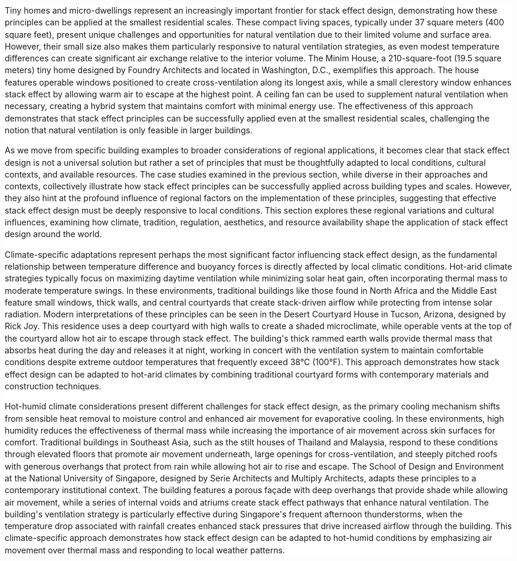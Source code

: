 Tiny homes and micro-dwellings represent an increasingly important frontier for stack effect design, demonstrating how these principles can be applied at the smallest residential scales. These compact living spaces, typically under 37 square meters (400 square feet), present unique challenges and opportunities for natural ventilation due to their limited volume and surface area. However, their small size also makes them particularly responsive to natural ventilation strategies, as even modest temperature differences can create significant air exchange relative to the interior volume. The Minim House, a 210-square-foot (19.5 square meters) tiny home designed by Foundry Architects and located in Washington, D.C., exemplifies this approach. The house features operable windows positioned to create cross-ventilation along its longest axis, while a small clerestory window enhances stack effect by allowing warm air to escape at the highest point. A ceiling fan can be used to supplement natural ventilation when necessary, creating a hybrid system that maintains comfort with minimal energy use. The effectiveness of this approach demonstrates that stack effect principles can be successfully applied even at the smallest residential scales, challenging the notion that natural ventilation is only feasible in larger buildings.

As we move from specific building examples to broader considerations of regional applications, it becomes clear that stack effect design is not a universal solution but rather a set of principles that must be thoughtfully adapted to local conditions, cultural contexts, and available resources. The case studies examined in the previous section, while diverse in their approaches and contexts, collectively illustrate how stack effect principles can be successfully applied across building types and scales. However, they also hint at the profound influence of regional factors on the implementation of these principles, suggesting that effective stack effect design must be deeply responsive to local conditions. This section explores these regional variations and cultural influences, examining how climate, tradition, regulation, aesthetics, and resource availability shape the application of stack effect design around the world.

Climate-specific adaptations represent perhaps the most significant factor influencing stack effect design, as the fundamental relationship between temperature difference and buoyancy forces is directly affected by local climatic conditions. Hot-arid climate strategies typically focus on maximizing daytime ventilation while minimizing solar heat gain, often incorporating thermal mass to moderate temperature swings. In these environments, traditional buildings like those found in North Africa and the Middle East feature small windows, thick walls, and central courtyards that create stack-driven airflow while protecting from intense solar radiation. Modern interpretations of these principles can be seen in the Desert Courtyard House in Tucson, Arizona, designed by Rick Joy. This residence uses a deep courtyard with high walls to create a shaded microclimate, while operable vents at the top of the courtyard allow hot air to escape through stack effect. The building's thick rammed earth walls provide thermal mass that absorbs heat during the day and releases it at night, working in concert with the ventilation system to maintain comfortable conditions despite extreme outdoor temperatures that frequently exceed 38°C (100°F). This approach demonstrates how stack effect design can be adapted to hot-arid climates by combining traditional courtyard forms with contemporary materials and construction techniques.

Hot-humid climate considerations present different challenges for stack effect design, as the primary cooling mechanism shifts from sensible heat removal to moisture control and enhanced air movement for evaporative cooling. In these environments, high humidity reduces the effectiveness of thermal mass while increasing the importance of air movement across skin surfaces for comfort. Traditional buildings in Southeast Asia, such as the stilt houses of Thailand and Malaysia, respond to these conditions through elevated floors that promote air movement underneath, large openings for cross-ventilation, and steeply pitched roofs with generous overhangs that protect from rain while allowing hot air to rise and escape. The School of Design and Environment at the National University of Singapore, designed by Serie Architects and Multiply Architects, adapts these principles to a contemporary institutional context. The building features a porous façade with deep overhangs that provide shade while allowing air movement, while a series of internal voids and atriums create stack effect pathways that enhance natural ventilation. The building's ventilation strategy is particularly effective during Singapore's frequent afternoon thunderstorms, when the temperature drop associated with rainfall creates enhanced stack pressures that drive increased airflow through the building. This climate-specific approach demonstrates how stack effect design can be adapted to hot-humid conditions by emphasizing air movement over thermal mass and responding to local weather patterns.
